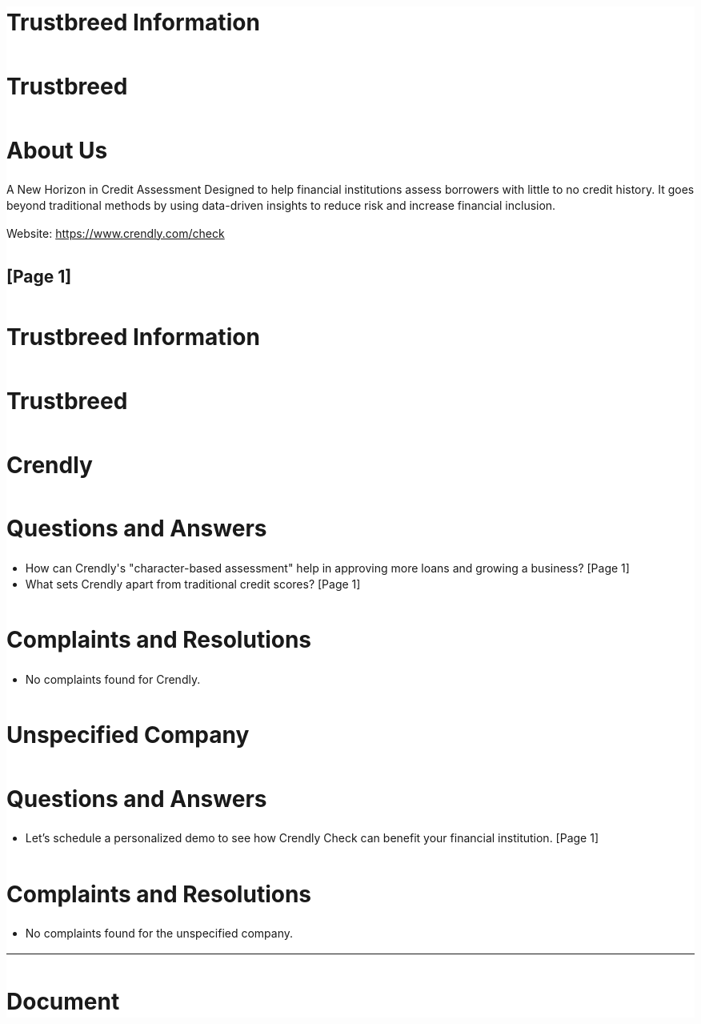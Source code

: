 # Trustbreed Information

# Trustbreed

# About Us

A New Horizon in Credit Assessment Designed to help financial institutions assess borrowers with little to no credit history. It goes beyond traditional methods by using data-driven insights to reduce risk and increase financial inclusion.

Website: https://www.crendly.com/check

[Page 1]
---
# Trustbreed Information

# Trustbreed

# Crendly

# Questions and Answers

- How can Crendly's "character-based assessment" help in approving more loans and growing a business? [Page 1]
- What sets Crendly apart from traditional credit scores? [Page 1]

# Complaints and Resolutions

- No complaints found for Crendly.

# Unspecified Company

# Questions and Answers

- Let’s schedule a personalized demo to see how Crendly Check can benefit your financial institution. [Page 1]

# Complaints and Resolutions

- No complaints found for the unspecified company.
---
# Document
